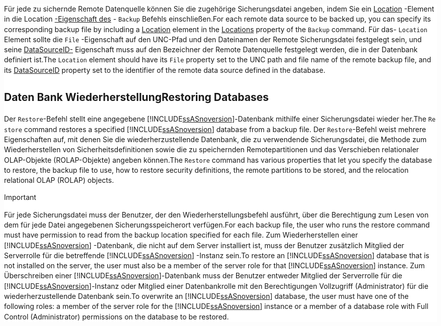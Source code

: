  <span data-ttu-id="e8dcc-140">Für jede zu sichernde Remote Datenquelle können Sie die zugehörige Sicherungsdatei angeben, indem Sie ein [Location](https://docs.microsoft.com/bi-reference/xmla/xml-elements-properties/location-element-xmla) -Element in die Location [-Eigenschaft des](https://docs.microsoft.com/bi-reference/xmla/xml-elements-properties/locations-element-xmla) - `Backup` Befehls einschließen.</span><span class="sxs-lookup"><span data-stu-id="e8dcc-140">For each remote data source to be backed up, you can specify its corresponding backup file by including a [Location](https://docs.microsoft.com/bi-reference/xmla/xml-elements-properties/location-element-xmla) element in the [Locations](https://docs.microsoft.com/bi-reference/xmla/xml-elements-properties/locations-element-xmla) property of the `Backup` command.</span></span> <span data-ttu-id="e8dcc-141">Für das- `Location` Element sollte die `File` -Eigenschaft auf den UNC-Pfad und den Dateinamen der Remote Sicherungsdatei festgelegt sein, und seine [DataSourceID-](https://docs.microsoft.com/bi-reference/xmla/xml-elements-properties/id-element-xmla) Eigenschaft muss auf den Bezeichner der Remote Datenquelle festgelegt werden, die in der Datenbank definiert ist.</span><span class="sxs-lookup"><span data-stu-id="e8dcc-141">The `Location` element should have its `File` property set to the UNC path and file name of the remote backup file, and its [DataSourceID](https://docs.microsoft.com/bi-reference/xmla/xml-elements-properties/id-element-xmla) property set to the identifier of the remote data source defined in the database.</span></span>  
  
##  <a name="restoring-databases"></a><a name="restoring_databases"></a><span data-ttu-id="e8dcc-142">Daten Bank Wiederherstellung</span><span class="sxs-lookup"><span data-stu-id="e8dcc-142">Restoring Databases</span></span>  
 <span data-ttu-id="e8dcc-143">Der `Restore`-Befehl stellt eine angegebene [!INCLUDE[ssASnoversion](../../includes/ssasnoversion-md.md)]-Datenbank mithilfe einer Sicherungsdatei wieder her.</span><span class="sxs-lookup"><span data-stu-id="e8dcc-143">The `Restore` command restores a specified [!INCLUDE[ssASnoversion](../../includes/ssasnoversion-md.md)] database from a backup file.</span></span> <span data-ttu-id="e8dcc-144">Der `Restore`-Befehl weist mehrere Eigenschaften auf, mit denen Sie die wiederherzustellende Datenbank, die zu verwendende Sicherungsdatei, die Methode zum Wiederherstellen von Sicherheitsdefinitionen sowie die zu speichernden Remotepartitionen und das Verschieben relationaler OLAP-Objekte (ROLAP-Objekte) angeben können.</span><span class="sxs-lookup"><span data-stu-id="e8dcc-144">The `Restore` command has various properties that let you specify the database to restore, the backup file to use, how to restore security definitions, the remote partitions to be stored, and the relocation relational OLAP (ROLAP) objects.</span></span>  
  
> [!IMPORTANT]  
>  <span data-ttu-id="e8dcc-145">Für jede Sicherungsdatei muss der Benutzer, der den Wiederherstellungsbefehl ausführt, über die Berechtigung zum Lesen von dem für jede Datei angegebenen Sicherungsspeicherort verfügen.</span><span class="sxs-lookup"><span data-stu-id="e8dcc-145">For each backup file, the user who runs the restore command must have permission to read from the backup location specified for each file.</span></span> <span data-ttu-id="e8dcc-146">Zum Wiederherstellen einer [!INCLUDE[ssASnoversion](../../includes/ssasnoversion-md.md)] -Datenbank, die nicht auf dem Server installiert ist, muss der Benutzer zusätzlich Mitglied der Serverrolle für die betreffende [!INCLUDE[ssASnoversion](../../includes/ssasnoversion-md.md)] -Instanz sein.</span><span class="sxs-lookup"><span data-stu-id="e8dcc-146">To restore an [!INCLUDE[ssASnoversion](../../includes/ssasnoversion-md.md)] database that is not installed on the server, the user must also be a member of the server role for that [!INCLUDE[ssASnoversion](../../includes/ssasnoversion-md.md)] instance.</span></span> <span data-ttu-id="e8dcc-147">Zum Überschreiben einer [!INCLUDE[ssASnoversion](../../includes/ssasnoversion-md.md)]-Datenbank muss der Benutzer entweder Mitglied der Serverrolle für die [!INCLUDE[ssASnoversion](../../includes/ssasnoversion-md.md)]-Instanz oder Mitglied einer Datenbankrolle mit den Berechtigungen Vollzugriff (Administrator) für die wiederherzustellende Datenbank sein.</span><span class="sxs-lookup"><span data-stu-id="e8dcc-147">To overwrite an [!INCLUDE[ssASnoversion](../../includes/ssasnoversion-md.md)] database, the user must have one of the following roles: a member of the server role for the [!INCLUDE[ssASnoversion](../../includes/ssasnoversion-md.md)] instance or a member of a database role with Full Control (Administrator) permissions on the database to be restored.</span></span>  
  